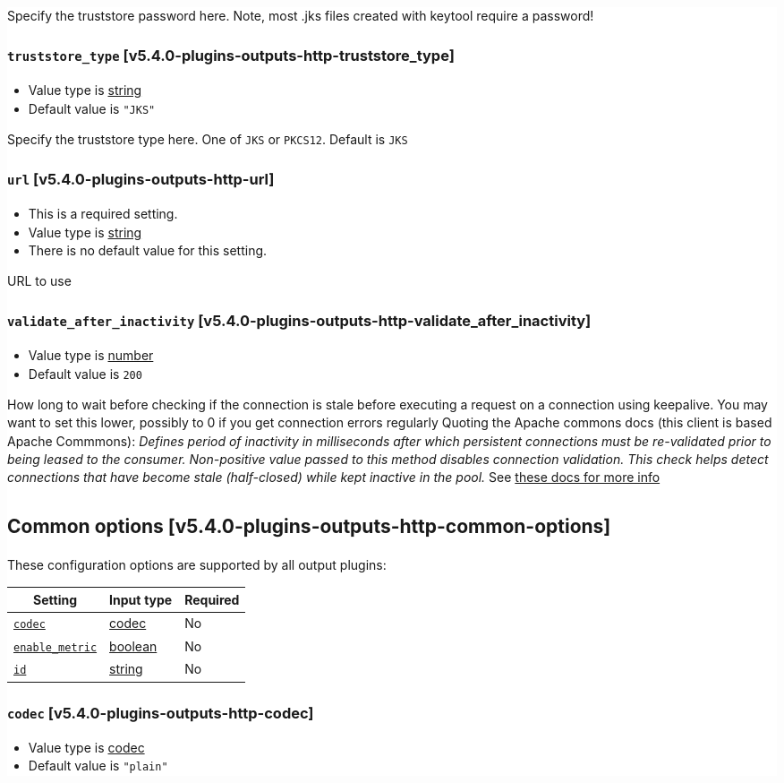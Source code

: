 Specify the truststore password here. Note, most .jks files created with keytool require a password!


### `truststore_type` [v5.4.0-plugins-outputs-http-truststore_type]

* Value type is [string](logstash://reference/configuration-file-structure.md#string)
* Default value is `"JKS"`

Specify the truststore type here. One of `JKS` or `PKCS12`. Default is `JKS`


### `url` [v5.4.0-plugins-outputs-http-url]

* This is a required setting.
* Value type is [string](logstash://reference/configuration-file-structure.md#string)
* There is no default value for this setting.

URL to use


### `validate_after_inactivity` [v5.4.0-plugins-outputs-http-validate_after_inactivity]

* Value type is [number](logstash://reference/configuration-file-structure.md#number)
* Default value is `200`

How long to wait before checking if the connection is stale before executing a request on a connection using keepalive. You may want to set this lower, possibly to 0 if you get connection errors regularly Quoting the Apache commons docs (this client is based Apache Commmons): *Defines period of inactivity in milliseconds after which persistent connections must be re-validated prior to being leased to the consumer. Non-positive value passed to this method disables connection validation. This check helps detect connections that have become stale (half-closed) while kept inactive in the pool.* See [these docs for more info](https://hc.apache.org/httpcomponents-client-ga/httpclient/apidocs/org/apache/http/impl/conn/PoolingHttpClientConnectionManager.html#setValidateAfterInactivity(int))



## Common options [v5.4.0-plugins-outputs-http-common-options]

These configuration options are supported by all output plugins:

| Setting | Input type | Required |
| --- | --- | --- |
| [`codec`](v5-4-0-plugins-outputs-http.md#v5.4.0-plugins-outputs-http-codec) | [codec](logstash://reference/configuration-file-structure.md#codec) | No |
| [`enable_metric`](v5-4-0-plugins-outputs-http.md#v5.4.0-plugins-outputs-http-enable_metric) | [boolean](logstash://reference/configuration-file-structure.md#boolean) | No |
| [`id`](v5-4-0-plugins-outputs-http.md#v5.4.0-plugins-outputs-http-id) | [string](logstash://reference/configuration-file-structure.md#string) | No |

### `codec` [v5.4.0-plugins-outputs-http-codec]

* Value type is [codec](logstash://reference/configuration-file-structure.md#codec)
* Default value is `"plain"`
